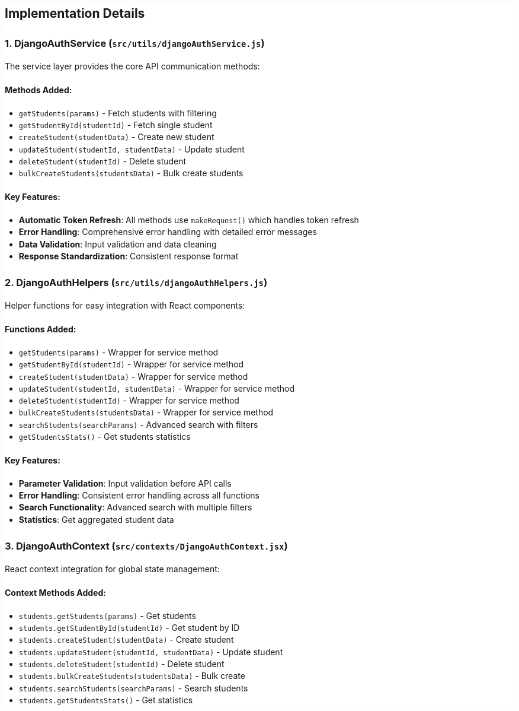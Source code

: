 ## Implementation Details

### 1. DjangoAuthService (`src/utils/djangoAuthService.js`)

The service layer provides the core API communication methods:

#### Methods Added:
- `getStudents(params)` - Fetch students with filtering
- `getStudentById(studentId)` - Fetch single student
- `createStudent(studentData)` - Create new student
- `updateStudent(studentId, studentData)` - Update student
- `deleteStudent(studentId)` - Delete student
- `bulkCreateStudents(studentsData)` - Bulk create students

#### Key Features:
- **Automatic Token Refresh**: All methods use `makeRequest()` which handles token refresh
- **Error Handling**: Comprehensive error handling with detailed error messages
- **Data Validation**: Input validation and data cleaning
- **Response Standardization**: Consistent response format

### 2. DjangoAuthHelpers (`src/utils/djangoAuthHelpers.js`)

Helper functions for easy integration with React components:

#### Functions Added:
- `getStudents(params)` - Wrapper for service method
- `getStudentById(studentId)` - Wrapper for service method
- `createStudent(studentData)` - Wrapper for service method
- `updateStudent(studentId, studentData)` - Wrapper for service method
- `deleteStudent(studentId)` - Wrapper for service method
- `bulkCreateStudents(studentsData)` - Wrapper for service method
- `searchStudents(searchParams)` - Advanced search with filters
- `getStudentsStats()` - Get students statistics

#### Key Features:
- **Parameter Validation**: Input validation before API calls
- **Error Handling**: Consistent error handling across all functions
- **Search Functionality**: Advanced search with multiple filters
- **Statistics**: Get aggregated student data

### 3. DjangoAuthContext (`src/contexts/DjangoAuthContext.jsx`)

React context integration for global state management:

#### Context Methods Added:
- `students.getStudents(params)` - Get students
- `students.getStudentById(studentId)` - Get student by ID
- `students.createStudent(studentData)` - Create student
- `students.updateStudent(studentId, studentData)` - Update student
- `students.deleteStudent(studentId)` - Delete student
- `students.bulkCreateStudents(studentsData)` - Bulk create
- `students.searchStudents(searchParams)` - Search students
- `students.getStudentsStats()` - Get statistics
